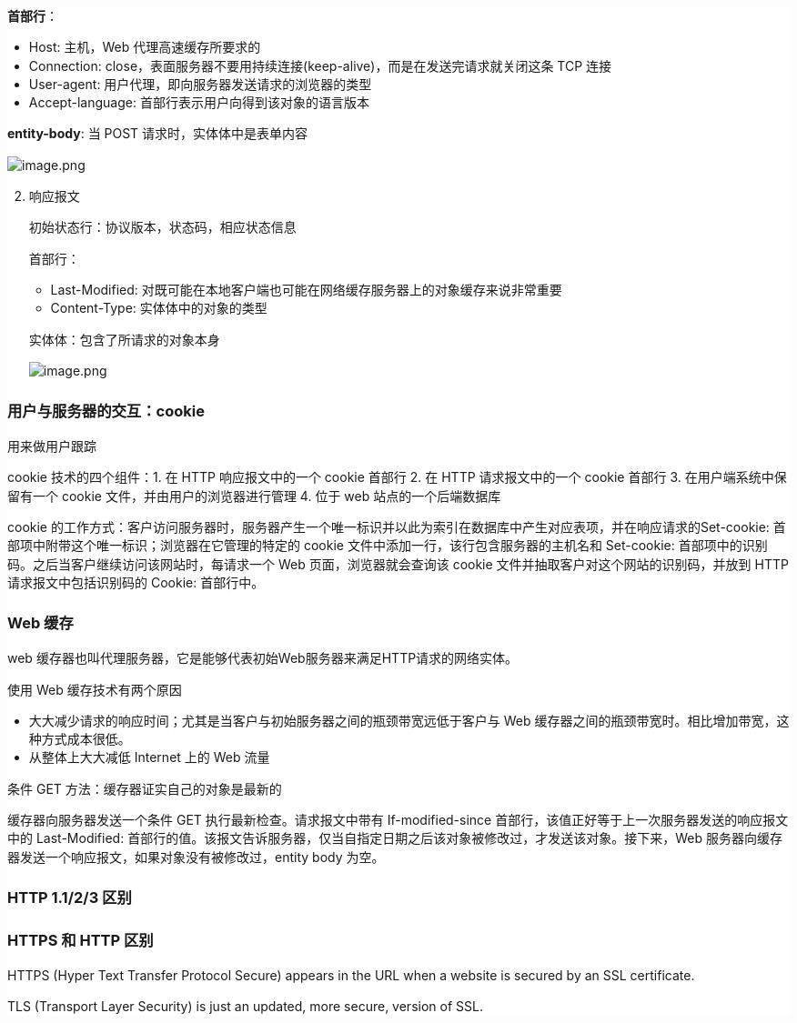    **首部行**：

   + Host: 主机，Web 代理高速缓存所要求的 
   + Connection: close，表面服务器不要用持续连接(keep-alive)，而是在发送完请求就关闭这条 TCP 连接
   + User-agent: 用户代理，即向服务器发送请求的浏览器的类型
   + Accept-language: 首部行表示用户向得到该对象的语言版本

   **entity-body**: 当 POST 请求时，实体体中是表单内容

   ![image.png](https://i.loli.net/2021/05/10/U29nhv5rNtJYd1p.png)

2. 响应报文

   初始状态行：协议版本，状态码，相应状态信息

   首部行：

   + Last-Modified: 对既可能在本地客户端也可能在网络缓存服务器上的对象缓存来说非常重要
   + Content-Type: 实体体中的对象的类型

   实体体：包含了所请求的对象本身

   ![image.png](https://i.loli.net/2021/05/10/lHVvw4QUdzcEJMT.png)

### 用户与服务器的交互：cookie

用来做用户跟踪

cookie 技术的四个组件：1. 在 HTTP 响应报文中的一个 cookie 首部行  2. 在 HTTP 请求报文中的一个 cookie 首部行 3. 在用户端系统中保留有一个 cookie 文件，并由用户的浏览器进行管理 4. 位于 web 站点的一个后端数据库

cookie 的工作方式：客户访问服务器时，服务器产生一个唯一标识并以此为索引在数据库中产生对应表项，并在响应请求的Set-cookie: 首部项中附带这个唯一标识；浏览器在它管理的特定的 cookie 文件中添加一行，该行包含服务器的主机名和 Set-cookie: 首部项中的识别码。之后当客户继续访问该网站时，每请求一个 Web 页面，浏览器就会查询该 cookie 文件并抽取客户对这个网站的识别码，并放到 HTTP 请求报文中包括识别码的 Cookie: 首部行中。

### Web 缓存

web 缓存器也叫代理服务器，它是能够代表初始Web服务器来满足HTTP请求的网络实体。

使用 Web 缓存技术有两个原因

+ 大大减少请求的响应时间；尤其是当客户与初始服务器之间的瓶颈带宽远低于客户与 Web 缓存器之间的瓶颈带宽时。相比增加带宽，这种方式成本很低。
+ 从整体上大大减低 Internet 上的 Web 流量

条件 GET 方法：缓存器证实自己的对象是最新的

缓存器向服务器发送一个条件 GET 执行最新检查。请求报文中带有 If-modified-since 首部行，该值正好等于上一次服务器发送的响应报文中的 Last-Modified: 首部行的值。该报文告诉服务器，仅当自指定日期之后该对象被修改过，才发送该对象。接下来，Web 服务器向缓存器发送一个响应报文，如果对象没有被修改过，entity body 为空。

### HTTP 1.1/2/3 区别

### HTTPS 和 HTTP 区别

HTTPS (Hyper Text Transfer Protocol Secure) appears in the URL when a website is secured by an SSL certificate.

TLS (Transport Layer Security) is just an updated, more secure, version of SSL.
